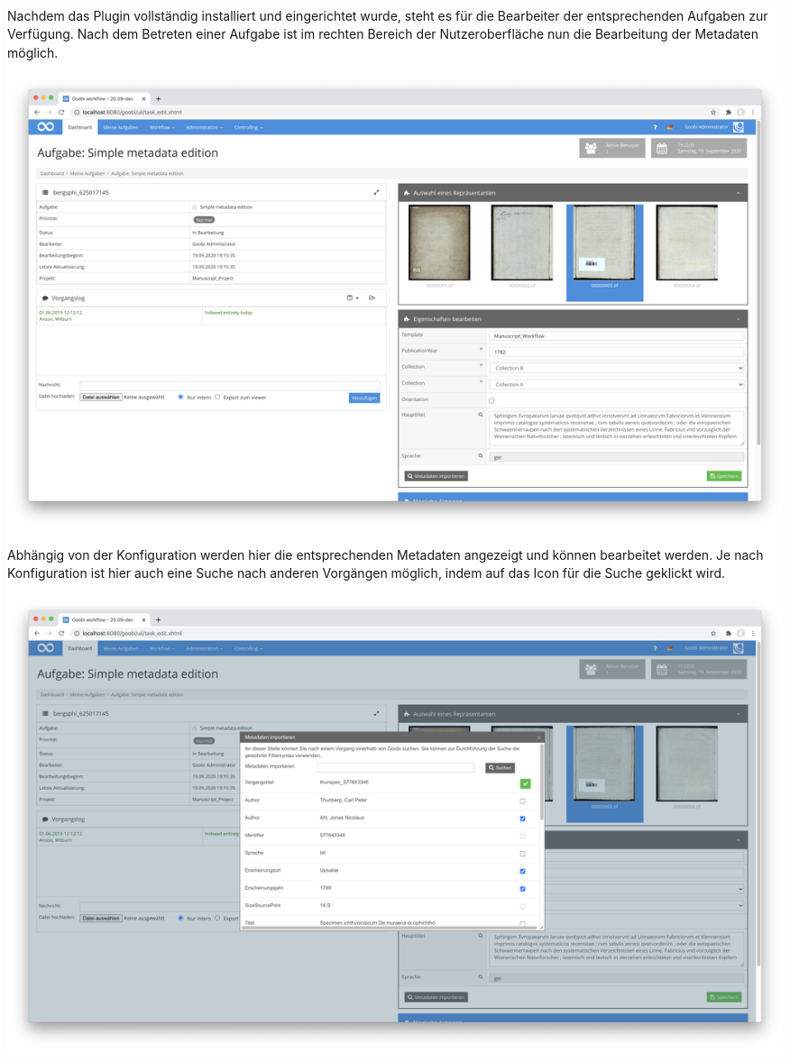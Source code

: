 Nachdem das Plugin vollständig installiert und eingerichtet wurde, steht es für die Bearbeiter der entsprechenden Aufgaben zur Verfügung. Nach dem Betreten einer Aufgabe ist im rechten Bereich der Nutzeroberfläche nun die Bearbeitung der Metadaten möglich.

![Anzeige der Bearbeitungsmaske innerhalb der angenommenen Aufgabe](screen2_de.png)

Abhängig von der Konfiguration werden hier die entsprechenden Metadaten angezeigt und können bearbeitet werden. Je nach Konfiguration ist hier auch eine Suche nach anderen Vorgängen möglich, indem auf das Icon für die Suche geklickt wird.

![Suche nach anderen Vorgängen, um von diesen Metadaten übernehmen zu können](screen3_de.png)
